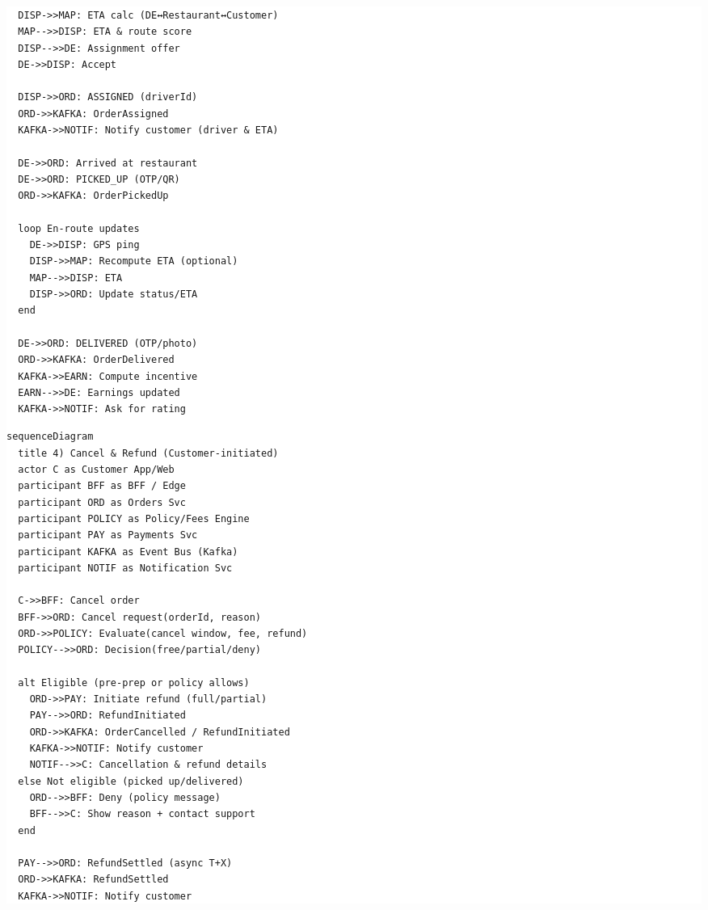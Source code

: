 ```mermaid
  DISP->>MAP: ETA calc (DE↔Restaurant↔Customer)
  MAP-->>DISP: ETA & route score
  DISP-->>DE: Assignment offer
  DE->>DISP: Accept

  DISP->>ORD: ASSIGNED (driverId)
  ORD->>KAFKA: OrderAssigned
  KAFKA->>NOTIF: Notify customer (driver & ETA)

  DE->>ORD: Arrived at restaurant
  DE->>ORD: PICKED_UP (OTP/QR)
  ORD->>KAFKA: OrderPickedUp

  loop En-route updates
    DE->>DISP: GPS ping
    DISP->>MAP: Recompute ETA (optional)
    MAP-->>DISP: ETA
    DISP->>ORD: Update status/ETA
  end

  DE->>ORD: DELIVERED (OTP/photo)
  ORD->>KAFKA: OrderDelivered
  KAFKA->>EARN: Compute incentive
  EARN-->>DE: Earnings updated
  KAFKA->>NOTIF: Ask for rating

```

```mermaid
sequenceDiagram
  title 4) Cancel & Refund (Customer-initiated)
  actor C as Customer App/Web
  participant BFF as BFF / Edge
  participant ORD as Orders Svc
  participant POLICY as Policy/Fees Engine
  participant PAY as Payments Svc
  participant KAFKA as Event Bus (Kafka)
  participant NOTIF as Notification Svc

  C->>BFF: Cancel order
  BFF->>ORD: Cancel request(orderId, reason)
  ORD->>POLICY: Evaluate(cancel window, fee, refund)
  POLICY-->>ORD: Decision(free/partial/deny)

  alt Eligible (pre-prep or policy allows)
    ORD->>PAY: Initiate refund (full/partial)
    PAY-->>ORD: RefundInitiated
    ORD->>KAFKA: OrderCancelled / RefundInitiated
    KAFKA->>NOTIF: Notify customer
    NOTIF-->>C: Cancellation & refund details
  else Not eligible (picked up/delivered)
    ORD-->>BFF: Deny (policy message)
    BFF-->>C: Show reason + contact support
  end

  PAY-->>ORD: RefundSettled (async T+X)
  ORD->>KAFKA: RefundSettled
  KAFKA->>NOTIF: Notify customer

```